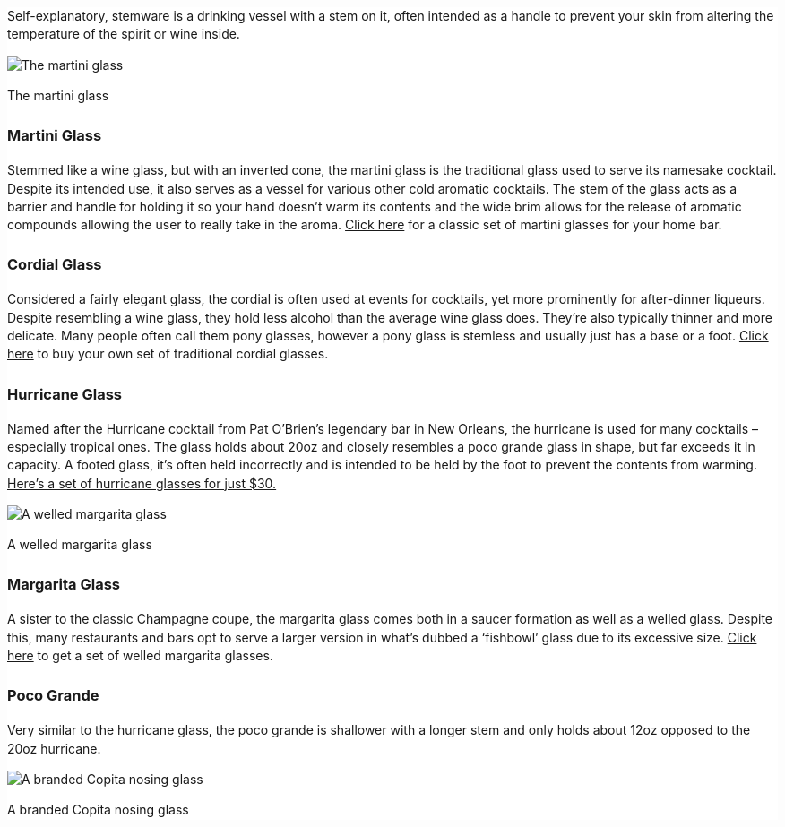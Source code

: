 Self-explanatory, stemware is a drinking vessel with a stem on it, often intended as a handle to prevent your skin from altering the temperature of the spirit or wine inside.

![The martini glass](https://www.gentlemansgazette.com/wp-content/uploads/2015/05/The-martini-glass-900x726.jpg)

The martini glass

### Martini Glass

Stemmed like a wine glass, but with an inverted cone, the martini glass is the traditional glass used to serve its namesake cocktail. Despite its intended use, it also serves as a vessel for various other cold aromatic cocktails. The stem of the glass acts as a barrier and handle for holding it so your hand doesn’t warm its contents and the wide brim allows for the release of aromatic compounds allowing the user to really take in the aroma. [Click here](https://www.amazon.com/dp/B0012M4BD2/?tag=gentsgazette-20) for a classic set of martini glasses for your home bar.

### Cordial Glass

Considered a fairly elegant glass, the cordial is often used at events for cocktails, yet more prominently for after-dinner liqueurs. Despite resembling a wine glass, they hold less alcohol than the average wine glass does. They’re also typically thinner and more delicate. Many people often call them pony glasses, however a pony glass is stemless and usually just has a base or a foot. [Click here](https://www.amazon.com/dp/B007QPPF7A/?tag=gentsgazette-20) to buy your own set of traditional cordial glasses.

### Hurricane Glass

Named after the Hurricane cocktail from Pat O’Brien’s legendary bar in New Orleans, the hurricane is used for many cocktails – especially tropical ones. The glass holds about 20oz and closely resembles a poco grande glass in shape, but far exceeds it in capacity. A footed glass, it’s often held incorrectly and is intended to be held by the foot to prevent the contents from warming. [Here’s a set of hurricane glasses for just $30.](https://www.amazon.com/dp/B008PDS3T4/?tag=gentsgazette-20)

![A welled margarita glass](https://www.gentlemansgazette.com/wp-content/uploads/2015/05/A-welled-margarita-glass-900x563.jpg)

A welled margarita glass

### Margarita Glass

A sister to the classic Champagne coupe, the margarita glass comes both in a saucer formation as well as a welled glass. Despite this, many restaurants and bars opt to serve a larger version in what’s dubbed a ‘fishbowl’ glass due to its excessive size. [Click here](https://www.amazon.com/dp/B009ZRTCQC/?tag=gentsgazette-20) to get a set of welled margarita glasses.

### Poco Grande

Very similar to the hurricane glass, the poco grande is shallower with a longer stem and only holds about 12oz opposed to the 20oz hurricane.

![A branded Copita nosing glass](https://www.gentlemansgazette.com/wp-content/uploads/2015/05/A-branded-Copita-nosing-glass-900x600.jpg)

A branded Copita nosing glass
